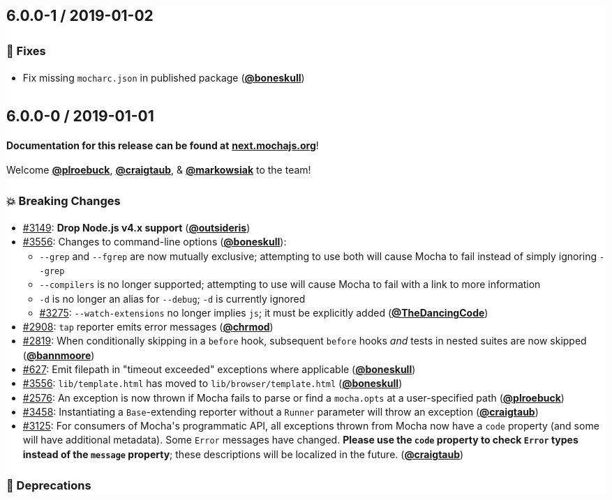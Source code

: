 ## 6.0.0-1 / 2019-01-02

### :bug: Fixes

* Fix missing `mocharc.json` in published package \([**@boneskull**](https://github.com/boneskull)\)

## 6.0.0-0 / 2019-01-01

**Documentation for this release can be found at** [**next.mochajs.org**](https://next.mochajs.org)!

Welcome [**@plroebuck**](https://github.com/plroebuck), [**@craigtaub**](https://github.com/craigtaub), & [**@markowsiak**](https://github.com/markowsiak) to the team!

### :boom: Breaking Changes

* [\#3149](https://github.com/mochajs/mocha/issues/3149): **Drop Node.js v4.x support** \([**@outsideris**](https://github.com/outsideris)\)
* [\#3556](https://github.com/mochajs/mocha/issues/3556): Changes to command-line options \([**@boneskull**](https://github.com/boneskull)\):
  * `--grep` and `--fgrep` are now mutually exclusive; attempting to use both will cause Mocha to fail instead of simply ignoring `--grep`
  * `--compilers` is no longer supported; attempting to use will cause Mocha to fail with a link to more information
  * `-d` is no longer an alias for `--debug`; `-d` is currently ignored
  * [\#3275](https://github.com/mochajs/mocha/issues/3275): `--watch-extensions` no longer implies `js`; it must be explicitly added \([**@TheDancingCode**](https://github.com/TheDancingCode)\)
* [\#2908](https://github.com/mochajs/mocha/issues/2908): `tap` reporter emits error messages \([**@chrmod**](https://github.com/chrmod)\)
* [\#2819](https://github.com/mochajs/mocha/issues/2819): When conditionally skipping in a `before` hook, subsequent `before` hooks _and_ tests in nested suites are now skipped \([**@bannmoore**](https://github.com/bannmoore)\)
* [\#627](https://github.com/mochajs/mocha/issues/627): Emit filepath in "timeout exceeded" exceptions where applicable \([**@boneskull**](https://github.com/boneskull)\)
* [\#3556](https://github.com/mochajs/mocha/issues/3556): `lib/template.html` has moved to `lib/browser/template.html` \([**@boneskull**](https://github.com/boneskull)\)
* [\#2576](https://github.com/mochajs/mocha/issues/2576): An exception is now thrown if Mocha fails to parse or find a `mocha.opts` at a user-specified path \([**@plroebuck**](https://github.com/plroebuck)\)
* [\#3458](https://github.com/mochajs/mocha/issues/3458): Instantiating a `Base`-extending reporter without a `Runner` parameter will throw an exception \([**@craigtaub**](https://github.com/craigtaub)\)
* [\#3125](https://github.com/mochajs/mocha/issues/3125): For consumers of Mocha's programmatic API, all exceptions thrown from Mocha now have a `code` property \(and some will have additional metadata\). Some `Error` messages have changed. **Please use the `code` property to check `Error` types instead of the `message` property**; these descriptions will be localized in the future. \([**@craigtaub**](https://github.com/craigtaub)\)

### :fax: Deprecations
